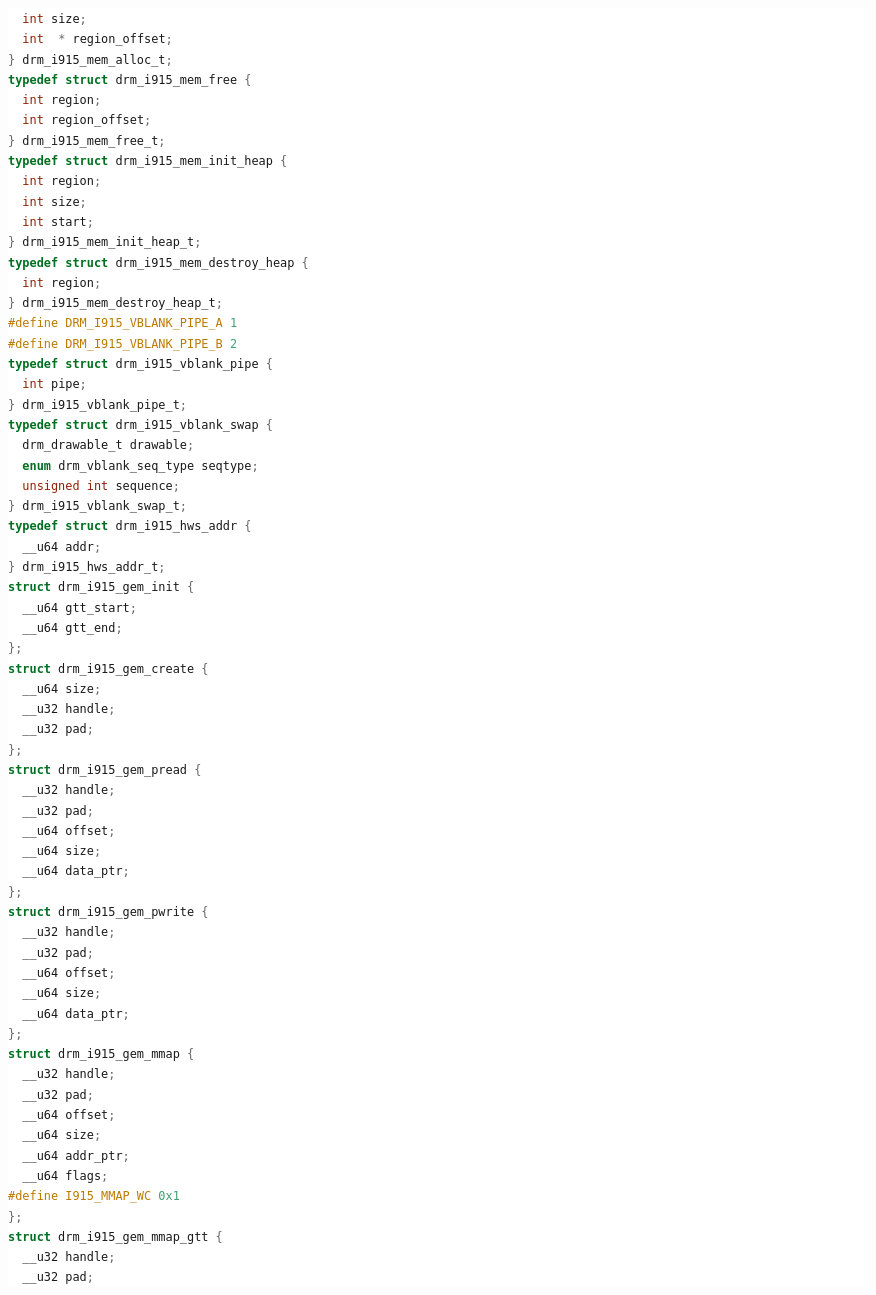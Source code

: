 ```c
  int size;
  int  * region_offset;
} drm_i915_mem_alloc_t;
typedef struct drm_i915_mem_free {
  int region;
  int region_offset;
} drm_i915_mem_free_t;
typedef struct drm_i915_mem_init_heap {
  int region;
  int size;
  int start;
} drm_i915_mem_init_heap_t;
typedef struct drm_i915_mem_destroy_heap {
  int region;
} drm_i915_mem_destroy_heap_t;
#define DRM_I915_VBLANK_PIPE_A 1
#define DRM_I915_VBLANK_PIPE_B 2
typedef struct drm_i915_vblank_pipe {
  int pipe;
} drm_i915_vblank_pipe_t;
typedef struct drm_i915_vblank_swap {
  drm_drawable_t drawable;
  enum drm_vblank_seq_type seqtype;
  unsigned int sequence;
} drm_i915_vblank_swap_t;
typedef struct drm_i915_hws_addr {
  __u64 addr;
} drm_i915_hws_addr_t;
struct drm_i915_gem_init {
  __u64 gtt_start;
  __u64 gtt_end;
};
struct drm_i915_gem_create {
  __u64 size;
  __u32 handle;
  __u32 pad;
};
struct drm_i915_gem_pread {
  __u32 handle;
  __u32 pad;
  __u64 offset;
  __u64 size;
  __u64 data_ptr;
};
struct drm_i915_gem_pwrite {
  __u32 handle;
  __u32 pad;
  __u64 offset;
  __u64 size;
  __u64 data_ptr;
};
struct drm_i915_gem_mmap {
  __u32 handle;
  __u32 pad;
  __u64 offset;
  __u64 size;
  __u64 addr_ptr;
  __u64 flags;
#define I915_MMAP_WC 0x1
};
struct drm_i915_gem_mmap_gtt {
  __u32 handle;
  __u32 pad;
```